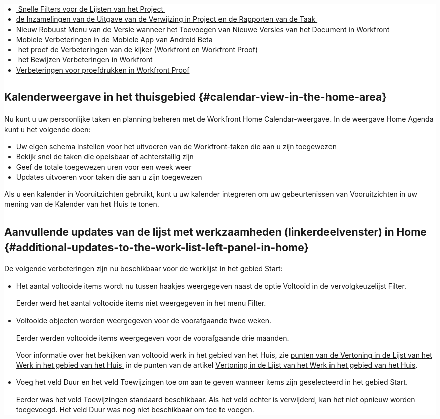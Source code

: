 * [&#x200B; Snelle Filters voor de Lijsten van het Project &#x200B;](#quick-filters-for-project-lists)
* [&#x200B; de Inzamelingen van de Uitgave van de Verwijzing in Project en de Rapporten van de Taak &#x200B;](#reference-issue-collections-in-project-and-task-reports)
* [&#x200B; Nieuw Robuust Menu van de Versie wanneer het Toevoegen van Nieuwe Versies van het Document in Workfront &#x200B;](#new-more-robust-version-menu-when-adding-new-document-versions-in-workfront)
* [&#x200B; Mobiele Verbeteringen in de Mobiele App van Android Beta &#x200B;](#mobile-improvements-in-the-android-beta-mobile-app)
* [&#x200B; het proef de Verbeteringen van de kijker (Workfront en Workfront Proof) &#x200B;](#proofing-viewer-enhancements-workfront-and-workfront-proof)
* [&#x200B; het Bewijzen Verbeteringen in Workfront &#x200B;](#proofing-enhancements-in-workfront)
* [Verbeteringen voor proefdrukken in Workfront Proof](#proofing-enhancements-in-workfront-proof)

## Kalenderweergave in het thuisgebied {#calendar-view-in-the-home-area}

Nu kunt u uw persoonlijke taken en planning beheren met de Workfront Home Calendar-weergave. In de weergave Home Agenda kunt u het volgende doen:

* Uw eigen schema instellen voor het uitvoeren van de Workfront-taken die aan u zijn toegewezen
* Bekijk snel de taken die opeisbaar of achterstallig zijn
* Geef de totale toegewezen uren voor een week weer
* Updates uitvoeren voor taken die aan u zijn toegewezen

Als u een kalender in Vooruitzichten gebruikt, kunt u uw kalender integreren om uw gebeurtenissen van Vooruitzichten in uw mening van de Kalender van het Huis te tonen.

## Aanvullende updates van de lijst met werkzaamheden (linkerdeelvenster) in Home {#additional-updates-to-the-work-list-left-panel-in-home}

De volgende verbeteringen zijn nu beschikbaar voor de werklijst in het gebied Start:

* Het aantal voltooide items wordt nu tussen haakjes weergegeven naast de optie Voltooid in de vervolgkeuzelijst Filter.

  Eerder werd het aantal voltooide items niet weergegeven in het menu Filter. 

* Voltooide objecten worden weergegeven voor de voorafgaande twee weken.

  Eerder werden voltooide items weergegeven voor de voorafgaande drie maanden.

  Voor informatie over het bekijken van voltooid werk in het gebied van het Huis, zie [&#x200B; punten van de Vertoning in de Lijst van het Werk in het gebied van het Huis &#x200B;](../../../../workfront-basics/using-home/using-the-home-area/display-items-in-home-work-list.md) in de punten van de artikel [&#x200B; Vertoning in de Lijst van het Werk in het gebied van het Huis &#x200B;](../../../../workfront-basics/using-home/using-the-home-area/display-items-in-home-work-list.md).

* Voeg het veld Duur en het veld Toewijzingen toe om aan te geven wanneer items zijn geselecteerd in het gebied Start.

  Eerder was het veld Toewijzingen standaard beschikbaar. Als het veld echter is verwijderd, kan het niet opnieuw worden toegevoegd. Het veld Duur was nog niet beschikbaar om toe te voegen.
